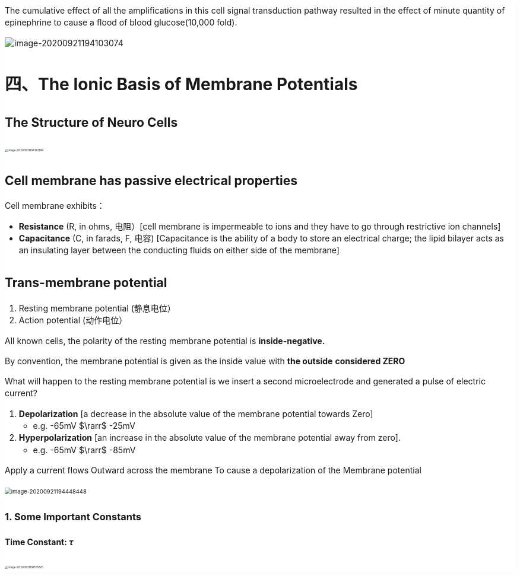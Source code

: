 The cumulative effect of all the amplifications in this cell signal transduction pathway resulted in the effect of minute quantity of epinephrine to cause a flood of blood glucose(10,000 fold).

![image-20200921194103074](https://hexo20200628-1259353497.cos.ap-guangzhou.myqcloud.com/Articles/Academic_Notes/Animal%20Physiology/image-20200921194103074.png)

# 四、The Ionic Basis of Membrane Potentials

## The Structure of Neuro Cells

<img src="https://hexo20200628-1259353497.cos.ap-guangzhou.myqcloud.com/Articles/Academic_Notes/Animal%20Physiology/image-20200921194132184.png" alt="image-20200921194132184" style="zoom: 33%;" />

## Cell membrane has passive electrical properties

Cell membrane exhibits：

+ **Resistance** (R, in ohms, 电阻）[cell membrane is impermeable to ions and they have to go through restrictive ion channels]
+ **Capacitance** (C, in farads, F, 电容) [Capacitance is the ability of a body to store an electrical charge; the lipid bilayer acts as an insulating layer between the conducting fluids on either side of the membrane]

## Trans-membrane potential

1. Resting membrane potential (静息电位）
2. Action potential (动作电位）

All known cells, the polarity of the resting membrane potential is **inside-negative.**

By convention, the membrane potential is given as the inside value with **the outside** **considered ZERO**

What will happen to the resting membrane potential is we insert a second microelectrode and generated a pulse of electric current?

1. **Depolarization** [a decrease in the absolute value of the membrane potential towards Zero]
   + e.g. -65mV $\rarr$ -25mV
2. **Hyperpolarization** [an increase in the absolute value of the membrane potential away from zero].
   + e.g. -65mV $\rarr$ -85mV

Apply a current flows Outward across the membrane To cause a depolarization of the Membrane potential

<img src="https://hexo20200628-1259353497.cos.ap-guangzhou.myqcloud.com/Articles/Academic_Notes/Animal%20Physiology/image-20200921194448448.png" alt="image-20200921194448448" style="zoom: 67%;" />

### 1. Some Important Constants

#### Time Constant: $\tau$

<img src="https://hexo20200628-1259353497.cos.ap-guangzhou.myqcloud.com/Articles/Academic_Notes/Animal%20Physiology/image-20200921194515581.png" alt="image-20200921194515581" style="zoom: 33%;" />
